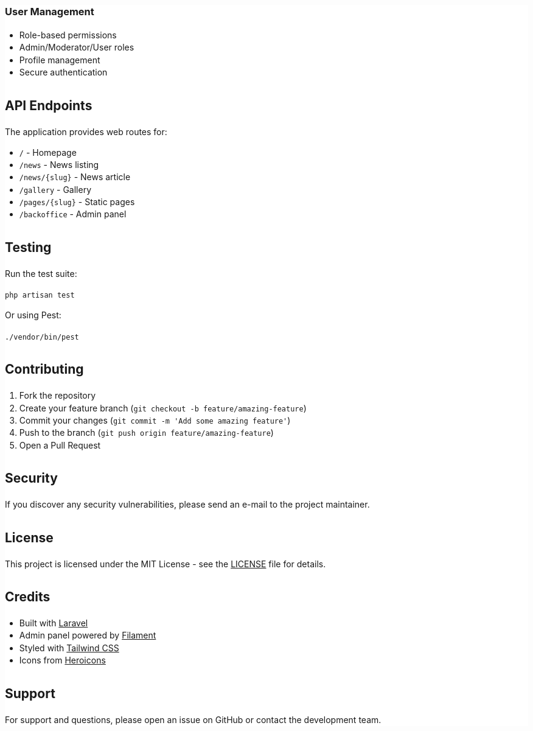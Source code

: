 ### User Management
- Role-based permissions
- Admin/Moderator/User roles
- Profile management
- Secure authentication

## API Endpoints

The application provides web routes for:

- `/` - Homepage
- `/news` - News listing
- `/news/{slug}` - News article
- `/gallery` - Gallery
- `/pages/{slug}` - Static pages
- `/backoffice` - Admin panel

## Testing

Run the test suite:

```bash
php artisan test
```

Or using Pest:

```bash
./vendor/bin/pest
```

## Contributing

1. Fork the repository
2. Create your feature branch (`git checkout -b feature/amazing-feature`)
3. Commit your changes (`git commit -m 'Add some amazing feature'`)
4. Push to the branch (`git push origin feature/amazing-feature`)
5. Open a Pull Request

## Security

If you discover any security vulnerabilities, please send an e-mail to the project maintainer.

## License

This project is licensed under the MIT License - see the [LICENSE](LICENSE) file for details.

## Credits

- Built with [Laravel](https://laravel.com/)
- Admin panel powered by [Filament](https://filamentphp.com/)
- Styled with [Tailwind CSS](https://tailwindcss.com/)
- Icons from [Heroicons](https://heroicons.com/)

## Support

For support and questions, please open an issue on GitHub or contact the development team.
